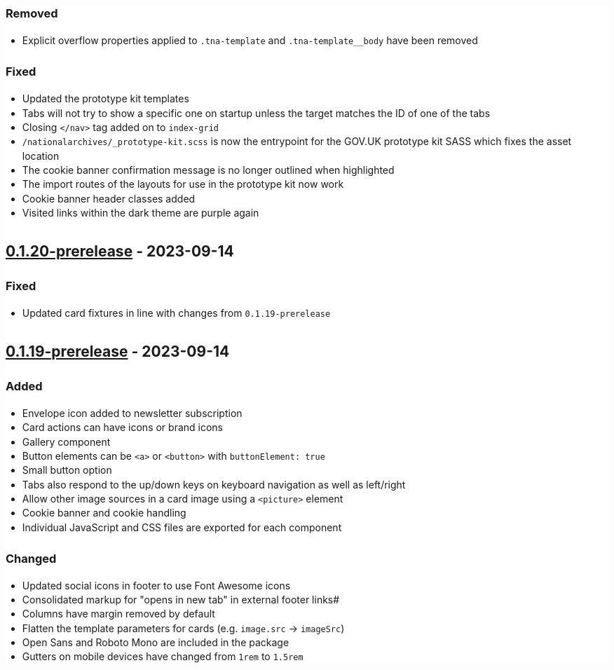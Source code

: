 ### Removed

- Explicit overflow properties applied to `.tna-template` and `.tna-template__body` have been removed

### Fixed

- Updated the prototype kit templates
- Tabs will not try to show a specific one on startup unless the target matches the ID of one of the tabs
- Closing `</nav>` tag added on to `index-grid`
- `/nationalarchives/_prototype-kit.scss` is now the entrypoint for the GOV.UK prototype kit SASS which fixes the asset location
- The cookie banner confirmation message is no longer outlined when highlighted
- The import routes of the layouts for use in the prototype kit now work
- Cookie banner header classes added
- Visited links within the dark theme are purple again

## [0.1.20-prerelease](https://github.com/nationalarchives/tna-frontend/compare/v0.1.19-prerelease...v0.1.20-prerelease) - 2023-09-14

### Fixed

- Updated card fixtures in line with changes from `0.1.19-prerelease`

## [0.1.19-prerelease](https://github.com/nationalarchives/tna-frontend/compare/v0.1.18-prerelease...v0.1.19-prerelease) - 2023-09-14

### Added

- Envelope icon added to newsletter subscription
- Card actions can have icons or brand icons
- Gallery component
- Button elements can be `<a>` or `<button>` with `buttonElement: true`
- Small button option
- Tabs also respond to the up/down keys on keyboard navigation as well as left/right
- Allow other image sources in a card image using a `<picture>` element
- Cookie banner and cookie handling
- Individual JavaScript and CSS files are exported for each component

### Changed

- Updated social icons in footer to use Font Awesome icons
- Consolidated markup for "opens in new tab" in external footer links#
- Columns have margin removed by default
- Flatten the template parameters for cards (e.g. `image.src` -> `imageSrc`)
- Open Sans and Roboto Mono are included in the package
- Gutters on mobile devices have changed from `1rem` to `1.5rem`
